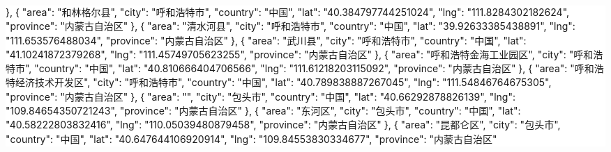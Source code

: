   },
  {
    "area": "和林格尔县",
    "city": "呼和浩特市",
    "country": "中国",
    "lat": "40.384797744251024",
    "lng": "111.8284302182624",
    "province": "内蒙古自治区"
  },
  {
    "area": "清水河县",
    "city": "呼和浩特市",
    "country": "中国",
    "lat": "39.92633385438891",
    "lng": "111.653576488034",
    "province": "内蒙古自治区"
  },
  {
    "area": "武川县",
    "city": "呼和浩特市",
    "country": "中国",
    "lat": "41.10241872379268",
    "lng": "111.45749705623255",
    "province": "内蒙古自治区"
  },
  {
    "area": "呼和浩特金海工业园区",
    "city": "呼和浩特市",
    "country": "中国",
    "lat": "40.810666404706566",
    "lng": "111.61218203115092",
    "province": "内蒙古自治区"
  },
  {
    "area": "呼和浩特经济技术开发区",
    "city": "呼和浩特市",
    "country": "中国",
    "lat": "40.789838887267045",
    "lng": "111.54846764675305",
    "province": "内蒙古自治区"
  },
  {
    "area": "",
    "city": "包头市",
    "country": "中国",
    "lat": "40.66292878826139",
    "lng": "109.84654350721243",
    "province": "内蒙古自治区"
  },
  {
    "area": "东河区",
    "city": "包头市",
    "country": "中国",
    "lat": "40.58222803832416",
    "lng": "110.05039480879458",
    "province": "内蒙古自治区"
  },
  {
    "area": "昆都仑区",
    "city": "包头市",
    "country": "中国",
    "lat": "40.647644106920914",
    "lng": "109.84553830334677",
    "province": "内蒙古自治区"
